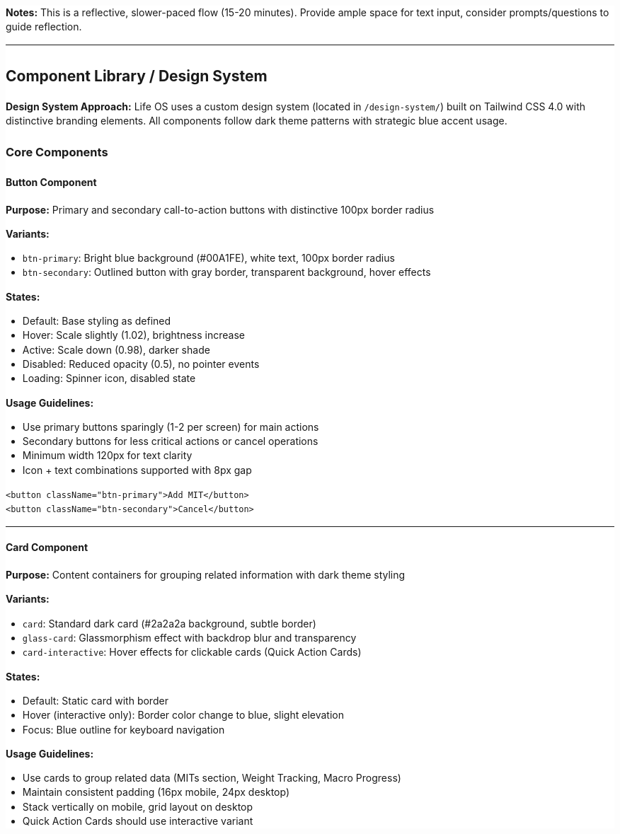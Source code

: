 **Notes:** This is a reflective, slower-paced flow (15-20 minutes). Provide ample space for text input, consider prompts/questions to guide reflection.

---

## Component Library / Design System

**Design System Approach:** Life OS uses a custom design system (located in `/design-system/`) built on Tailwind CSS 4.0 with distinctive branding elements. All components follow dark theme patterns with strategic blue accent usage.

### Core Components

#### Button Component

**Purpose:** Primary and secondary call-to-action buttons with distinctive 100px border radius

**Variants:**
- `btn-primary`: Bright blue background (#00A1FE), white text, 100px border radius
- `btn-secondary`: Outlined button with gray border, transparent background, hover effects

**States:**
- Default: Base styling as defined
- Hover: Scale slightly (1.02), brightness increase
- Active: Scale down (0.98), darker shade
- Disabled: Reduced opacity (0.5), no pointer events
- Loading: Spinner icon, disabled state

**Usage Guidelines:**
- Use primary buttons sparingly (1-2 per screen) for main actions
- Secondary buttons for less critical actions or cancel operations
- Minimum width 120px for text clarity
- Icon + text combinations supported with 8px gap

```tsx
<button className="btn-primary">Add MIT</button>
<button className="btn-secondary">Cancel</button>
```

---

#### Card Component

**Purpose:** Content containers for grouping related information with dark theme styling

**Variants:**
- `card`: Standard dark card (#2a2a2a background, subtle border)
- `glass-card`: Glassmorphism effect with backdrop blur and transparency
- `card-interactive`: Hover effects for clickable cards (Quick Action Cards)

**States:**
- Default: Static card with border
- Hover (interactive only): Border color change to blue, slight elevation
- Focus: Blue outline for keyboard navigation

**Usage Guidelines:**
- Use cards to group related data (MITs section, Weight Tracking, Macro Progress)
- Maintain consistent padding (16px mobile, 24px desktop)
- Stack vertically on mobile, grid layout on desktop
- Quick Action Cards should use interactive variant
